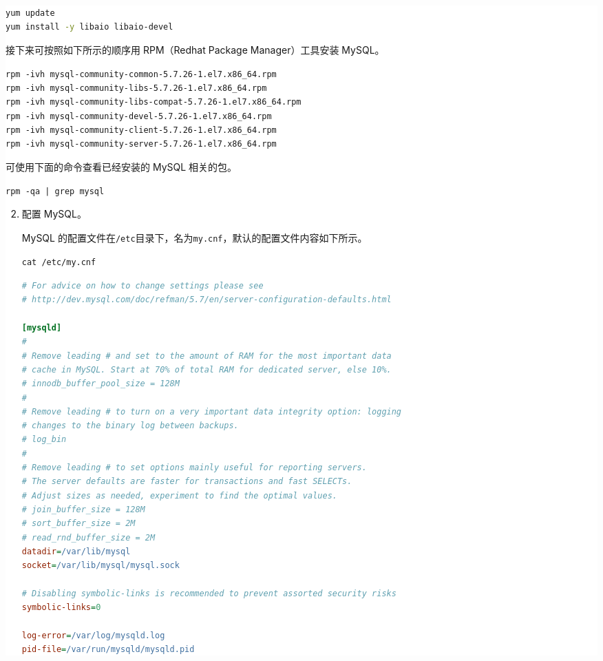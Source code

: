    ```Bash
   yum update
   yum install -y libaio libaio-devel
   ```

   接下来可按照如下所示的顺序用 RPM（Redhat Package Manager）工具安装 MySQL。

   ```Shell
   rpm -ivh mysql-community-common-5.7.26-1.el7.x86_64.rpm
   rpm -ivh mysql-community-libs-5.7.26-1.el7.x86_64.rpm
   rpm -ivh mysql-community-libs-compat-5.7.26-1.el7.x86_64.rpm
   rpm -ivh mysql-community-devel-5.7.26-1.el7.x86_64.rpm
   rpm -ivh mysql-community-client-5.7.26-1.el7.x86_64.rpm
   rpm -ivh mysql-community-server-5.7.26-1.el7.x86_64.rpm
   ```

   可使用下面的命令查看已经安装的 MySQL 相关的包。

   ```Shell
   rpm -qa | grep mysql
   ```

2. 配置 MySQL。

   MySQL 的配置文件在`/etc`目录下，名为`my.cnf`，默认的配置文件内容如下所示。

   ```Shell
   cat /etc/my.cnf
   ```

   ```INI
   # For advice on how to change settings please see
   # http://dev.mysql.com/doc/refman/5.7/en/server-configuration-defaults.html

   [mysqld]
   #
   # Remove leading # and set to the amount of RAM for the most important data
   # cache in MySQL. Start at 70% of total RAM for dedicated server, else 10%.
   # innodb_buffer_pool_size = 128M
   #
   # Remove leading # to turn on a very important data integrity option: logging
   # changes to the binary log between backups.
   # log_bin
   #
   # Remove leading # to set options mainly useful for reporting servers.
   # The server defaults are faster for transactions and fast SELECTs.
   # Adjust sizes as needed, experiment to find the optimal values.
   # join_buffer_size = 128M
   # sort_buffer_size = 2M
   # read_rnd_buffer_size = 2M
   datadir=/var/lib/mysql
   socket=/var/lib/mysql/mysql.sock

   # Disabling symbolic-links is recommended to prevent assorted security risks
   symbolic-links=0

   log-error=/var/log/mysqld.log
   pid-file=/var/run/mysqld/mysqld.pid
   ```
